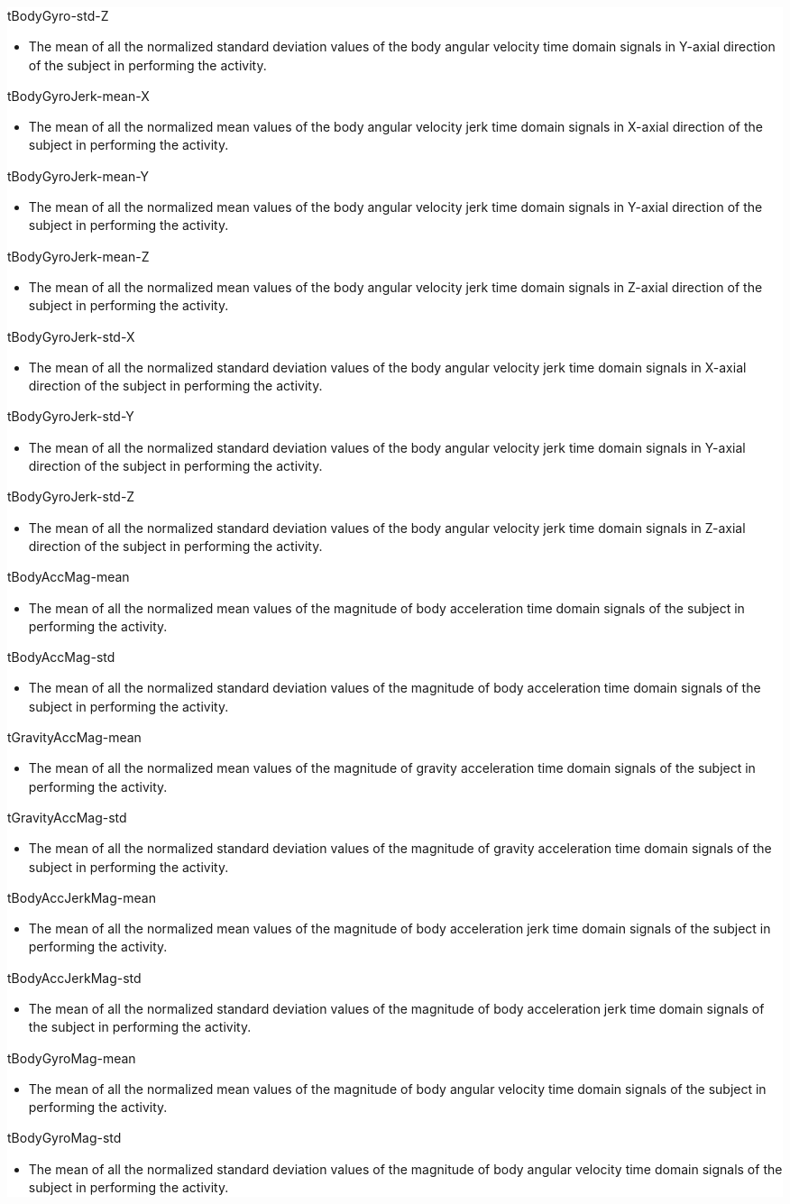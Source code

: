 tBodyGyro-std-Z
-	The mean of all the normalized standard deviation values of the body angular velocity time domain signals in Y-axial direction of the subject in performing the activity.

tBodyGyroJerk-mean-X
-	The mean of all the normalized mean values of the body angular velocity jerk time domain signals in X-axial direction of the subject in performing the activity.

tBodyGyroJerk-mean-Y
-	The mean of all the normalized mean values of the body angular velocity jerk time domain signals in Y-axial direction of the subject in performing the activity.

tBodyGyroJerk-mean-Z
-	The mean of all the normalized mean values of the body angular velocity jerk time domain signals in Z-axial direction of the subject in performing the activity.

tBodyGyroJerk-std-X
-	The mean of all the normalized standard deviation values of the body angular velocity jerk time domain signals in X-axial direction of the subject in performing the activity.

tBodyGyroJerk-std-Y
-	The mean of all the normalized standard deviation values of the body angular velocity jerk time domain signals in Y-axial direction of the subject in performing the activity.

tBodyGyroJerk-std-Z
-	The mean of all the normalized standard deviation values of the body angular velocity jerk time domain signals in Z-axial direction of the subject in performing the activity.

tBodyAccMag-mean
-	The mean of all the normalized mean values of the magnitude of body acceleration time domain signals of the subject in performing the activity.

tBodyAccMag-std
-	The mean of all the normalized standard deviation values of the magnitude of body acceleration time domain signals of the subject in performing the activity.

tGravityAccMag-mean
-	The mean of all the normalized mean values of the magnitude of gravity acceleration time domain signals of the subject in performing the activity.

tGravityAccMag-std
-	The mean of all the normalized standard deviation values of the magnitude of gravity acceleration time domain signals of the subject in performing the activity.

tBodyAccJerkMag-mean
-	The mean of all the normalized mean values of the magnitude of body acceleration jerk time domain signals of the subject in performing the activity.

tBodyAccJerkMag-std
-	The mean of all the normalized standard deviation values of the magnitude of body acceleration jerk time domain signals of the subject in performing the activity.

tBodyGyroMag-mean
-	The mean of all the normalized mean values of the magnitude of body angular velocity time domain signals of the subject in performing the activity.

tBodyGyroMag-std
-	The mean of all the normalized standard deviation values of the magnitude of body angular velocity time domain signals of the subject in performing the activity.

